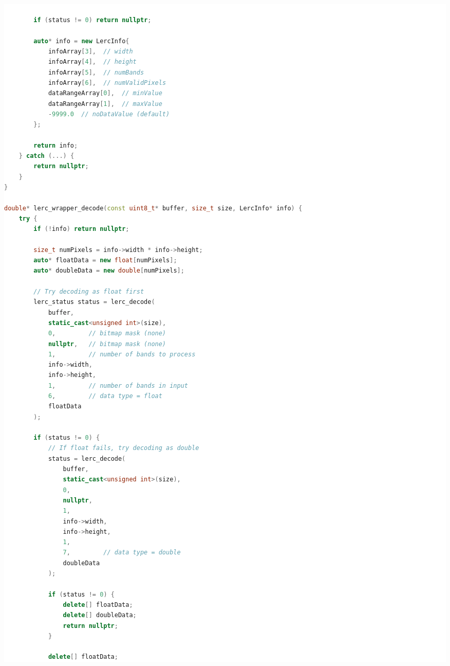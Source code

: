 ```cpp
        
        if (status != 0) return nullptr;

        auto* info = new LercInfo{
            infoArray[3],  // width
            infoArray[4],  // height
            infoArray[5],  // numBands
            infoArray[6],  // numValidPixels
            dataRangeArray[0],  // minValue
            dataRangeArray[1],  // maxValue
            -9999.0  // noDataValue (default)
        };
        
        return info;
    } catch (...) {
        return nullptr;
    }
}

double* lerc_wrapper_decode(const uint8_t* buffer, size_t size, LercInfo* info) {
    try {
        if (!info) return nullptr;

        size_t numPixels = info->width * info->height;
        auto* floatData = new float[numPixels];
        auto* doubleData = new double[numPixels];

        // Try decoding as float first
        lerc_status status = lerc_decode(
            buffer,
            static_cast<unsigned int>(size),
            0,         // bitmap mask (none)
            nullptr,   // bitmap mask (none)
            1,         // number of bands to process
            info->width,
            info->height,
            1,         // number of bands in input
            6,         // data type = float
            floatData
        );

        if (status != 0) {
            // If float fails, try decoding as double
            status = lerc_decode(
                buffer,
                static_cast<unsigned int>(size),
                0,
                nullptr,
                1,
                info->width,
                info->height,
                1,
                7,         // data type = double
                doubleData
            );

            if (status != 0) {
                delete[] floatData;
                delete[] doubleData;
                return nullptr;
            }

            delete[] floatData;
```